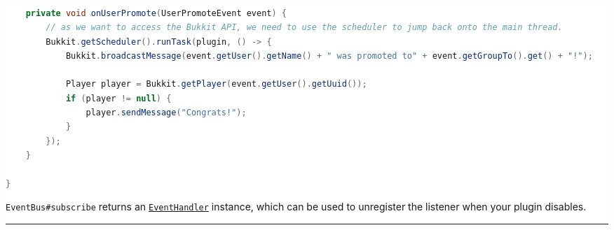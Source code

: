```java
    private void onUserPromote(UserPromoteEvent event) {
        // as we want to access the Bukkit API, we need to use the scheduler to jump back onto the main thread.
        Bukkit.getScheduler().runTask(plugin, () -> {
            Bukkit.broadcastMessage(event.getUser().getName() + " was promoted to" + event.getGroupTo().get() + "!");

            Player player = Bukkit.getPlayer(event.getUser().getUuid());
            if (player != null) {
                player.sendMessage("Congrats!");
            }
        });
    }

}
```

`EventBus#subscribe` returns an [`EventHandler`](https://github.com/lucko/LuckPerms/blob/master/api/src/main/java/me/lucko/luckperms/api/event/EventHandler.java) instance, which can be used to unregister the listener when your plugin disables.

___